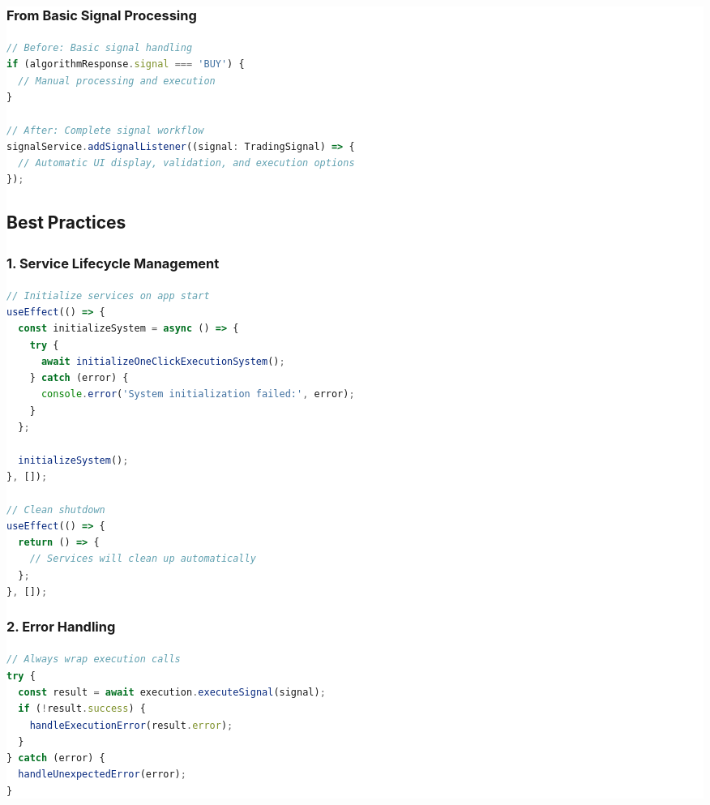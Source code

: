 ### From Basic Signal Processing

```typescript
// Before: Basic signal handling
if (algorithmResponse.signal === 'BUY') {
  // Manual processing and execution
}

// After: Complete signal workflow
signalService.addSignalListener((signal: TradingSignal) => {
  // Automatic UI display, validation, and execution options
});
```

## Best Practices

### 1. Service Lifecycle Management

```typescript
// Initialize services on app start
useEffect(() => {
  const initializeSystem = async () => {
    try {
      await initializeOneClickExecutionSystem();
    } catch (error) {
      console.error('System initialization failed:', error);
    }
  };
  
  initializeSystem();
}, []);

// Clean shutdown
useEffect(() => {
  return () => {
    // Services will clean up automatically
  };
}, []);
```

### 2. Error Handling

```typescript
// Always wrap execution calls
try {
  const result = await execution.executeSignal(signal);
  if (!result.success) {
    handleExecutionError(result.error);
  }
} catch (error) {
  handleUnexpectedError(error);
}
```
